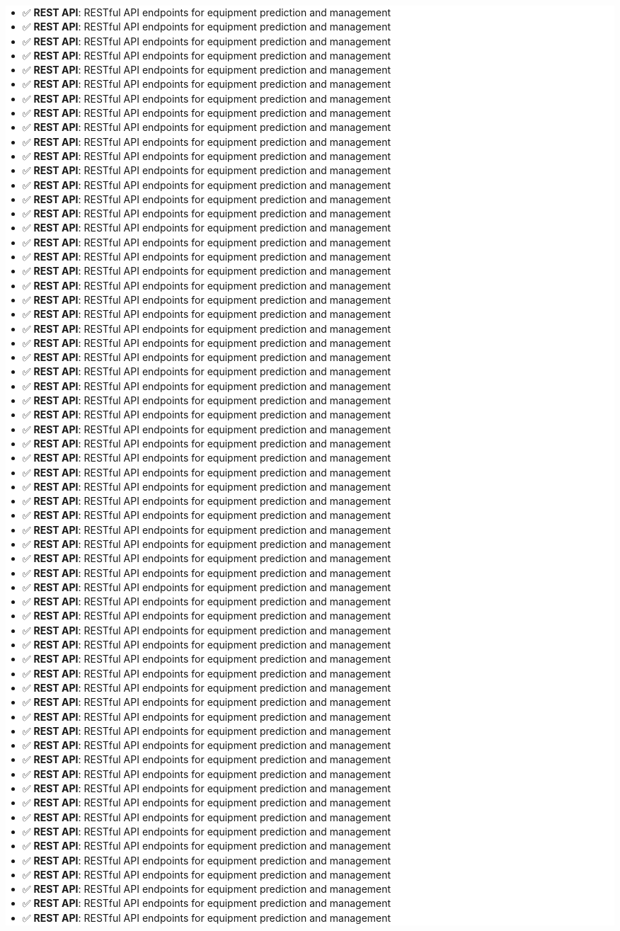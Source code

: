 - ✅ **REST API**: RESTful API endpoints for equipment prediction and management
- ✅ **REST API**: RESTful API endpoints for equipment prediction and management
- ✅ **REST API**: RESTful API endpoints for equipment prediction and management
- ✅ **REST API**: RESTful API endpoints for equipment prediction and management
- ✅ **REST API**: RESTful API endpoints for equipment prediction and management
- ✅ **REST API**: RESTful API endpoints for equipment prediction and management
- ✅ **REST API**: RESTful API endpoints for equipment prediction and management
- ✅ **REST API**: RESTful API endpoints for equipment prediction and management
- ✅ **REST API**: RESTful API endpoints for equipment prediction and management
- ✅ **REST API**: RESTful API endpoints for equipment prediction and management
- ✅ **REST API**: RESTful API endpoints for equipment prediction and management
- ✅ **REST API**: RESTful API endpoints for equipment prediction and management
- ✅ **REST API**: RESTful API endpoints for equipment prediction and management
- ✅ **REST API**: RESTful API endpoints for equipment prediction and management
- ✅ **REST API**: RESTful API endpoints for equipment prediction and management
- ✅ **REST API**: RESTful API endpoints for equipment prediction and management
- ✅ **REST API**: RESTful API endpoints for equipment prediction and management
- ✅ **REST API**: RESTful API endpoints for equipment prediction and management
- ✅ **REST API**: RESTful API endpoints for equipment prediction and management
- ✅ **REST API**: RESTful API endpoints for equipment prediction and management
- ✅ **REST API**: RESTful API endpoints for equipment prediction and management
- ✅ **REST API**: RESTful API endpoints for equipment prediction and management
- ✅ **REST API**: RESTful API endpoints for equipment prediction and management
- ✅ **REST API**: RESTful API endpoints for equipment prediction and management
- ✅ **REST API**: RESTful API endpoints for equipment prediction and management
- ✅ **REST API**: RESTful API endpoints for equipment prediction and management
- ✅ **REST API**: RESTful API endpoints for equipment prediction and management
- ✅ **REST API**: RESTful API endpoints for equipment prediction and management
- ✅ **REST API**: RESTful API endpoints for equipment prediction and management
- ✅ **REST API**: RESTful API endpoints for equipment prediction and management
- ✅ **REST API**: RESTful API endpoints for equipment prediction and management
- ✅ **REST API**: RESTful API endpoints for equipment prediction and management
- ✅ **REST API**: RESTful API endpoints for equipment prediction and management
- ✅ **REST API**: RESTful API endpoints for equipment prediction and management
- ✅ **REST API**: RESTful API endpoints for equipment prediction and management
- ✅ **REST API**: RESTful API endpoints for equipment prediction and management
- ✅ **REST API**: RESTful API endpoints for equipment prediction and management
- ✅ **REST API**: RESTful API endpoints for equipment prediction and management
- ✅ **REST API**: RESTful API endpoints for equipment prediction and management
- ✅ **REST API**: RESTful API endpoints for equipment prediction and management
- ✅ **REST API**: RESTful API endpoints for equipment prediction and management
- ✅ **REST API**: RESTful API endpoints for equipment prediction and management
- ✅ **REST API**: RESTful API endpoints for equipment prediction and management
- ✅ **REST API**: RESTful API endpoints for equipment prediction and management
- ✅ **REST API**: RESTful API endpoints for equipment prediction and management
- ✅ **REST API**: RESTful API endpoints for equipment prediction and management
- ✅ **REST API**: RESTful API endpoints for equipment prediction and management
- ✅ **REST API**: RESTful API endpoints for equipment prediction and management
- ✅ **REST API**: RESTful API endpoints for equipment prediction and management
- ✅ **REST API**: RESTful API endpoints for equipment prediction and management
- ✅ **REST API**: RESTful API endpoints for equipment prediction and management
- ✅ **REST API**: RESTful API endpoints for equipment prediction and management
- ✅ **REST API**: RESTful API endpoints for equipment prediction and management
- ✅ **REST API**: RESTful API endpoints for equipment prediction and management
- ✅ **REST API**: RESTful API endpoints for equipment prediction and management
- ✅ **REST API**: RESTful API endpoints for equipment prediction and management
- ✅ **REST API**: RESTful API endpoints for equipment prediction and management
- ✅ **REST API**: RESTful API endpoints for equipment prediction and management
- ✅ **REST API**: RESTful API endpoints for equipment prediction and management
- ✅ **REST API**: RESTful API endpoints for equipment prediction and management
- ✅ **REST API**: RESTful API endpoints for equipment prediction and management
- ✅ **REST API**: RESTful API endpoints for equipment prediction and management
- ✅ **REST API**: RESTful API endpoints for equipment prediction and management
- ✅ **REST API**: RESTful API endpoints for equipment prediction and management